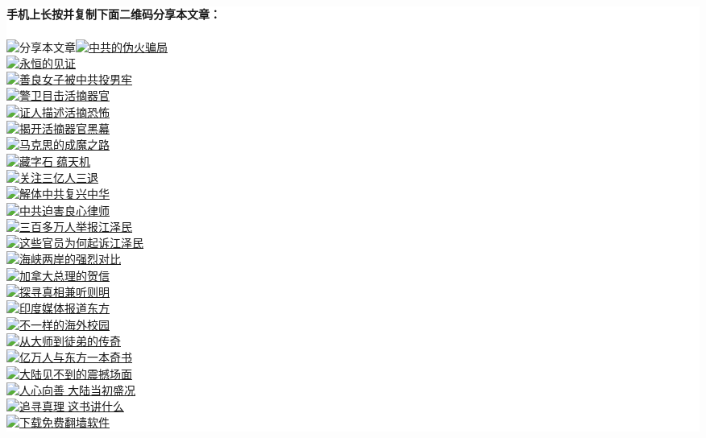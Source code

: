 <strong>手机上长按并复制下面二维码分享本文章：</strong><br><br><img src="https://chart.apis.google.com/chart?cht=qr&chs=240x240&choe=UTF-8&chld=M|2&chl=https://github.com/zelqru329/djy/blob/master/gb/16/8/29/n8246515.md%231" title="分享本文章"></td><td VALIGN=TOP><a href="https://github.com/zelqru329/djy/blob/master/gb/16/1/21/n4622075.md?dfh#1" target="_blank"><img src="https://raw.githubusercontent.com/zelqru329/djy/master/gb/300/wei-f1.jpg" title="中共的伪火骗局"  alt="中共的伪火骗局"></a><br><a href="https://github.com/zelqru329/www/blob/master/README.md?dfh#9" target="_blank"><img src="https://raw.githubusercontent.com/zelqru329/djy/master/gb/300/yong-h.jpg" title="永恒的见证"  alt="永恒的见证"></a><br><a href="https://github.com/zelqru329/djy/blob/master/gb/13/9/29/n3974789.md?dfh#1" target="_blank"><img src="https://raw.githubusercontent.com/zelqru329/djy/master/gb/300/shang-lnz.jpg" title="善良女子被中共投男牢"  alt="善良女子被中共投男牢"></a><br><a href="https://github.com/zelqru329/djy/blob/master/gb/16/3/16/n4663449.md?dfh#1" target="_blank"><img src="https://raw.githubusercontent.com/zelqru329/djy/master/gb/300/huo-z3.jpg" title="警卫目击活摘器官"  alt="警卫目击活摘器官"></a><br><a href="https://github.com/zelqru329/djy/blob/master/gb/16/8/7/n8177641.md?dfh#1" target="_blank"><img src="https://raw.githubusercontent.com/zelqru329/djy/master/gb/300/huo-z4.jpg" title="证人描述活摘恐怖"  alt="证人描述活摘恐怖"></a><br><a href="https://github.com/zelqru329/djy/blob/master/gb/10/4/19/n2881569.md?dfh#1" target="_blank"><img src="https://raw.githubusercontent.com/zelqru329/djy/master/gb/300/huo-z1.jpg" title="揭开活摘器官黑幕"  alt="揭开活摘器官黑幕"></a><br><a href="https://github.com/zelqru329/djy/blob/master/gb/10/11/7/n3077476.md?dfh#1" target="_blank"><img src="https://raw.githubusercontent.com/zelqru329/djy/master/gb/300/ma-ks.jpg" title="马克思的成魔之路"  alt="马克思的成魔之路"></a><br><a href="https://github.com/zelqru329/djy/blob/master/gb/14/6/9/n4173977.md?dfh#1" target="_blank"><img src="https://raw.githubusercontent.com/zelqru329/djy/master/gb/300/chang-zs.jpg" title="藏字石 蕴天机"  alt="藏字石 蕴天机"></a><br><a href="https://github.com/zelqru329/djy/blob/master/gb/18/5/10/n10381511.md?dfh#1" target="_blank"><img src="https://raw.githubusercontent.com/zelqru329/djy/master/gb/300/st1.jpg" title="关注三亿人三退"  alt="关注三亿人三退"></a><br><a href="https://github.com/zelqru329/djy/blob/master/gb/18/3/21/n10237682.md?dfh#1" target="_blank"><img src="https://raw.githubusercontent.com/zelqru329/djy/master/gb/300/jie-t.jpg" title="解体中共复兴中华"  alt="解体中共复兴中华"></a><br><a href="https://github.com/zelqru329/djy/blob/master/gb/9/2/9/n2422991.md?dfh#1" target="_blank"><img src="https://raw.githubusercontent.com/zelqru329/djy/master/gb/300/gao-zs.jpg" title="中共迫害良心律师"  alt="中共迫害良心律师"></a><br><a href="https://github.com/zelqru329/djy/blob/master/gb/18/12/9/n10900044.md?dfh#1" target="_blank"><img src="https://raw.githubusercontent.com/zelqru329/djy/master/gb/300/sj1.jpg" title="三百多万人举报江泽民"  alt="三百多万人举报江泽民"></a><br><a href="https://github.com/zelqru329/djy/blob/master/gb/18/8/28/n10672014.md?dfh#1" target="_blank"><img src="https://raw.githubusercontent.com/zelqru329/djy/master/gb/300/sj2.jpg" title="这些官员为何起诉江泽民"  alt="这些官员为何起诉江泽民"></a><br><a href="https://github.com/zelqru329/djy/blob/master/gb/8/12/18/n2367165.md?dfh#1" target="_blank"><img src="https://raw.githubusercontent.com/zelqru329/djy/master/gb/300/liangan.jpg" title="海峡两岸的强烈对比"  alt="海峡两岸的强烈对比"></a><br><a href="https://github.com/zelqru329/djy/blob/master/gb/15/12/10/n4593139.md?dfh#1" target="_blank"><img src="https://raw.githubusercontent.com/zelqru329/djy/master/gb/300/jia-ndzl.jpg" title="加拿大总理的贺信"  alt="加拿大总理的贺信"></a><br><a href="https://github.com/zelqru329/djy/blob/master/gb/11/6/17/n3289382.md?dfh#1" target="_blank"><img src="https://raw.githubusercontent.com/zelqru329/djy/master/gb/300/xiao-wd.jpg" title="探寻真相兼听则明"  alt="探寻真相兼听则明"></a><br><a href="https://github.com/zelqru329/djy/blob/master/gb/18/10/27/n10812623.md?dfh#1" target="_blank"><img src="https://raw.githubusercontent.com/zelqru329/djy/master/gb/300/yindu.jpg" title="印度媒体报道东方"  alt="印度媒体报道东方"></a><br><a href="https://github.com/zelqru329/djy/blob/master/gb/18/6/9/n10469652.md?dfh#1" target="_blank"><img src="https://raw.githubusercontent.com/zelqru329/djy/master/gb/300/xie-j.jpg" title="不一样的海外校园"  alt="不一样的海外校园"></a><br><a href="https://github.com/zelqru329/djy/blob/master/gb/7/4/5/n1669415.md?dfh#1" target="_blank"><img src="https://raw.githubusercontent.com/zelqru329/djy/master/gb/300/li-up.jpg" title="从大师到徒弟的传奇"  alt="从大师到徒弟的传奇"></a><br><a href="https://github.com/zelqru329/djy/blob/master/gb/17/5/26/n9191512.md?dfh#1" target="_blank"><img src="https://raw.githubusercontent.com/zelqru329/djy/master/gb/300/zfl2.jpg" title="亿万人与东方一本奇书"  alt="亿万人与东方一本奇书"></a><br><a href="https://github.com/zelqru329/djy/blob/master/gb/13/11/27/n4020290.md?dfh#1" target="_blank"><img src="https://raw.githubusercontent.com/zelqru329/djy/master/gb/300/zhen-h.jpg" title="大陆见不到的震撼场面"  alt="大陆见不到的震撼场面"></a><br><a href="https://github.com/zelqru329/djy/blob/master/gb/15/7/17/n4482910.md?dfh#1" target="_blank"><img src="https://raw.githubusercontent.com/zelqru329/djy/master/gb/300/dalu-sk.jpg" title="人心向善 大陆当初盛况"  alt="人心向善 大陆当初盛况"></a><br><a href="https://github.com/zelqru329/djy/blob/master/gb/19/1/5/n10955468.md?dfh#1" target="_blank"><img src="https://raw.githubusercontent.com/zelqru329/djy/master/gb/300/zfl1.jpg" title="追寻真理 这书讲什么"  alt="追寻真理 这书讲什么"></a><br><a href="https://github.com/zelqru329/www/blob/master/README.md?dfh#1" target="_blank"><img src="https://raw.githubusercontent.com/zelqru329/djy/master/gb/300/fq1.jpg" title="下载免费翻墙软件"  alt="下载免费翻墙软件"></a><br></td></tr></table>
